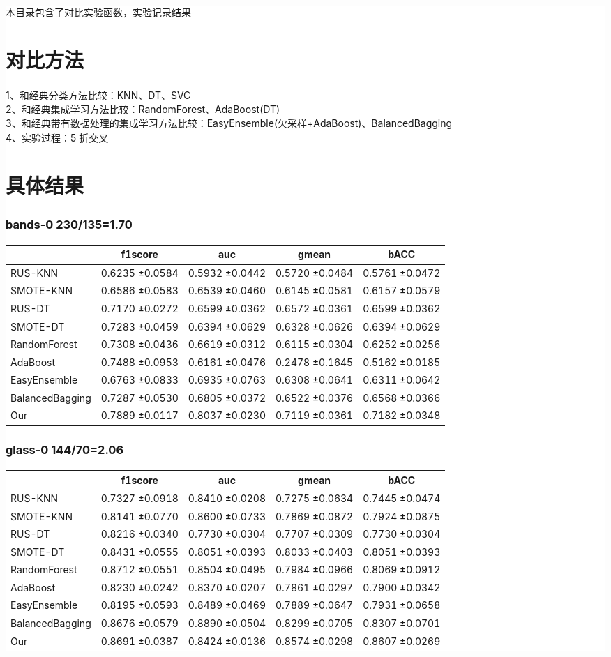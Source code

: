 本目录包含了对比实验函数，实验记录结果


# 对比方法
1、和经典分类方法比较：KNN、DT、SVC   
2、和经典集成学习方法比较：RandomForest、AdaBoost(DT)      
3、和经典带有数据处理的集成学习方法比较：EasyEnsemble(欠采样+AdaBoost)、BalancedBagging         
4、实验过程：5 折交叉

# 具体结果
### bands-0 230/135=1.70 
|                    |f1score             |auc                 |gmean               |bACC                
|----                |----                |----                |----                |----                
|RUS-KNN             |0.6235 ±0.0584      |0.5932 ±0.0442      |0.5720 ±0.0484      |0.5761 ±0.0472      
|SMOTE-KNN           |0.6586 ±0.0583      |0.6539 ±0.0460      |0.6145 ±0.0581      |0.6157 ±0.0579      
|RUS-DT              |0.7170 ±0.0272      |0.6599 ±0.0362      |0.6572 ±0.0361      |0.6599 ±0.0362      
|SMOTE-DT            |0.7283 ±0.0459      |0.6394 ±0.0629      |0.6328 ±0.0626      |0.6394 ±0.0629      
|RandomForest        |0.7308 ±0.0436      |0.6619 ±0.0312      |0.6115 ±0.0304      |0.6252 ±0.0256      
|AdaBoost            |0.7488 ±0.0953      |0.6161 ±0.0476      |0.2478 ±0.1645      |0.5162 ±0.0185      
|EasyEnsemble        |0.6763 ±0.0833      |0.6935 ±0.0763      |0.6308 ±0.0641      |0.6311 ±0.0642      
|BalancedBagging     |0.7287 ±0.0530      |0.6805 ±0.0372      |0.6522 ±0.0376      |0.6568 ±0.0366   
|Our                 |0.7889 ±0.0117      |0.8037 ±0.0230      |0.7119 ±0.0361      |0.7182 ±0.0348    

### glass-0 144/70=2.06 
|                    |f1score             |auc                 |gmean               |bACC                
|----                |----                |----                |----                |----                
|RUS-KNN             |0.7327 ±0.0918      |0.8410 ±0.0208      |0.7275 ±0.0634      |0.7445 ±0.0474      
|SMOTE-KNN           |0.8141 ±0.0770      |0.8600 ±0.0733      |0.7869 ±0.0872      |0.7924 ±0.0875      
|RUS-DT              |0.8216 ±0.0340      |0.7730 ±0.0304      |0.7707 ±0.0309      |0.7730 ±0.0304      
|SMOTE-DT            |0.8431 ±0.0555      |0.8051 ±0.0393      |0.8033 ±0.0403      |0.8051 ±0.0393      
|RandomForest        |0.8712 ±0.0551      |0.8504 ±0.0495      |0.7984 ±0.0966      |0.8069 ±0.0912      
|AdaBoost            |0.8230 ±0.0242      |0.8370 ±0.0207      |0.7861 ±0.0297      |0.7900 ±0.0342      
|EasyEnsemble        |0.8195 ±0.0593      |0.8489 ±0.0469      |0.7889 ±0.0647      |0.7931 ±0.0658      
|BalancedBagging     |0.8676 ±0.0579      |0.8890 ±0.0504      |0.8299 ±0.0705      |0.8307 ±0.0701      
|Our                 |0.8691 ±0.0387      |0.8424 ±0.0136      |0.8574 ±0.0298      |0.8607 ±0.0269  
